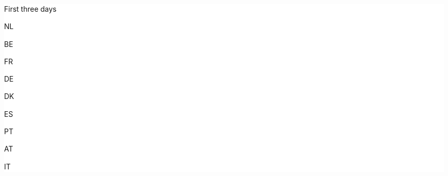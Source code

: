 First three days

</th>

</tr>

</thead>

<thead class="gt_col_headings">

<tr>

<th class="gt_col_heading gt_columns_bottom_border gt_right" rowspan="1" colspan="1">

NL

</th>

<th class="gt_col_heading gt_columns_bottom_border gt_right" rowspan="1" colspan="1">

BE

</th>

<th class="gt_col_heading gt_columns_bottom_border gt_right" rowspan="1" colspan="1">

FR

</th>

<th class="gt_col_heading gt_columns_bottom_border gt_right" rowspan="1" colspan="1">

DE

</th>

<th class="gt_col_heading gt_columns_bottom_border gt_right" rowspan="1" colspan="1">

DK

</th>

<th class="gt_col_heading gt_columns_bottom_border gt_right" rowspan="1" colspan="1">

ES

</th>

<th class="gt_col_heading gt_columns_bottom_border gt_right" rowspan="1" colspan="1">

PT

</th>

<th class="gt_col_heading gt_columns_bottom_border gt_right" rowspan="1" colspan="1">

AT

</th>

<th class="gt_col_heading gt_columns_bottom_border gt_right" rowspan="1" colspan="1">

IT

</th>

